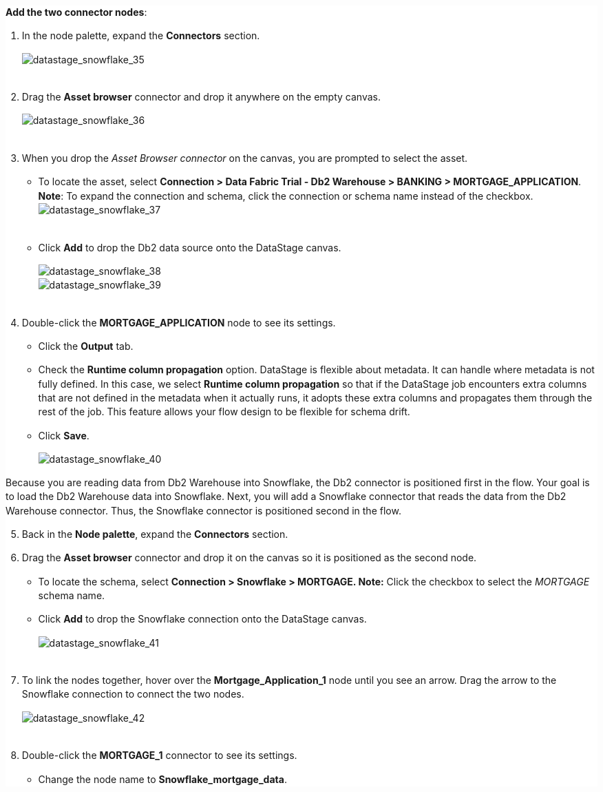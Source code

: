 **Add the two connector nodes**: 

1. In the node palette, expand the **Connectors** section. <br>

     ![datastage_snowflake_35](assets/datastage_snowflake_35.png)<br><br>

2. Drag the **Asset browser** connector and drop it anywhere on the empty canvas. <br>

    ![datastage_snowflake_36](assets/datastage_snowflake_36.png)<br><br>

3. When you drop the *Asset Browser connector* on the canvas, you are prompted to select the asset.
    - To locate the asset, select **Connection > Data Fabric Trial - Db2 Warehouse > BANKING > MORTGAGE_APPLICATION**. 
    **Note**: To expand the connection and schema, click the connection or schema name instead of the checkbox.<br>
        ![datastage_snowflake_37](assets/datastage_snowflake_37.png)<br><br>

    - Click **Add** to drop the Db2 data source onto the DataStage canvas. <br>

        ![datastage_snowflake_38](assets/datastage_snowflake_38.png)<br>
        ![datastage_snowflake_39](assets/datastage_snowflake_39.png)<br><br>

4. Double-click the **MORTGAGE_APPLICATION** node to see its settings.
    - Click the **Output** tab.
    - Check the **Runtime column propagation** option. DataStage is flexible about metadata. It can handle where metadata is not fully defined. In this case, we select **Runtime column propagation** so that if the DataStage job encounters extra columns that are not defined in the metadata when it actually runs, it adopts these extra columns and propagates them through the rest of the job. This feature allows your flow design to be flexible for schema drift. 
    - Click **Save**. <br>

        ![datastage_snowflake_40](assets/datastage_snowflake_40.png) <br>

Because you are reading data from Db2 Warehouse into Snowflake, the Db2 connector is positioned first in the flow. Your goal is to load the Db2 Warehouse data into Snowflake. Next, you will add a Snowflake connector that reads the data from the Db2 Warehouse connector. Thus, the Snowflake connector is positioned second in the flow.<br>

5. Back in the **Node palette**, expand the **Connectors** section.
6. Drag the **Asset browser** connector and drop it on the canvas so it is positioned as the second node.
    - To locate the schema, select **Connection > Snowflake > MORTGAGE. Note:** Click the checkbox to select the *MORTGAGE* schema name.
    - Click **Add** to drop the Snowflake connection onto the DataStage canvas.

        ![datastage_snowflake_41](assets/datastage_snowflake_41.png)<br><br>

7. To link the nodes together, hover over the **Mortgage_Application_1** node until you see an arrow. Drag the arrow to the Snowflake connection to connect the two nodes.

    ![datastage_snowflake_42](assets/datastage_snowflake_42.png)<br><br>

8. Double-click the **MORTGAGE_1** connector to see its settings.
    - Change the node name to **Snowflake_mortgage_data**. 
